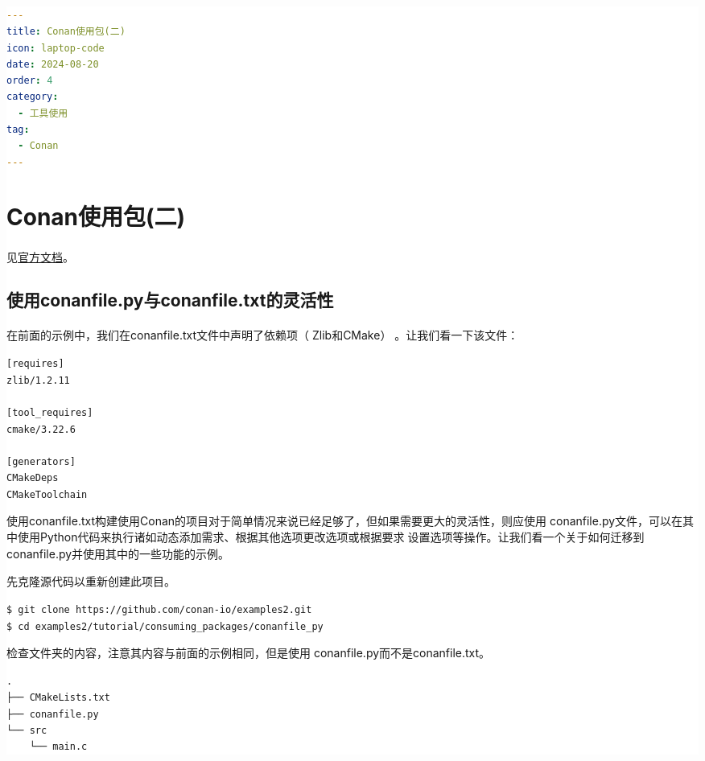 ```yaml
---
title: Conan使用包(二)
icon: laptop-code
date: 2024-08-20
order: 4
category:
  - 工具使用
tag:
  - Conan
---
```


# Conan使用包(二)

见[官方文档](https://docs.conan.io/2/tutorial/consuming_packages.html)。

## 使用conanfile.py与conanfile.txt的灵活性

在前面的示例中，我们在conanfile.txt文件中声明了依赖项（ Zlib和CMake） 。让我们看一下该文件：

```text
[requires]
zlib/1.2.11

[tool_requires]
cmake/3.22.6

[generators]
CMakeDeps
CMakeToolchain
```

使用conanfile.txt构建使用Conan的项目对于简单情况来说已经足够了，但如果需要更大的灵活性，则应使用
conanfile.py文件，可以在其中使用Python代码来执行诸如动态添加需求、根据其他选项更改选项或根据要求
设置选项等操作。让我们看一个关于如何迁移到conanfile.py并使用其中的一些功能的示例。

先克隆源代码以重新创建此项目。

```shell
$ git clone https://github.com/conan-io/examples2.git
$ cd examples2/tutorial/consuming_packages/conanfile_py
```

检查文件夹的内容，注意其内容与前面的示例相同，但是使用 conanfile.py而不是conanfile.txt。

```text
.
├── CMakeLists.txt
├── conanfile.py
└── src
    └── main.c
```
